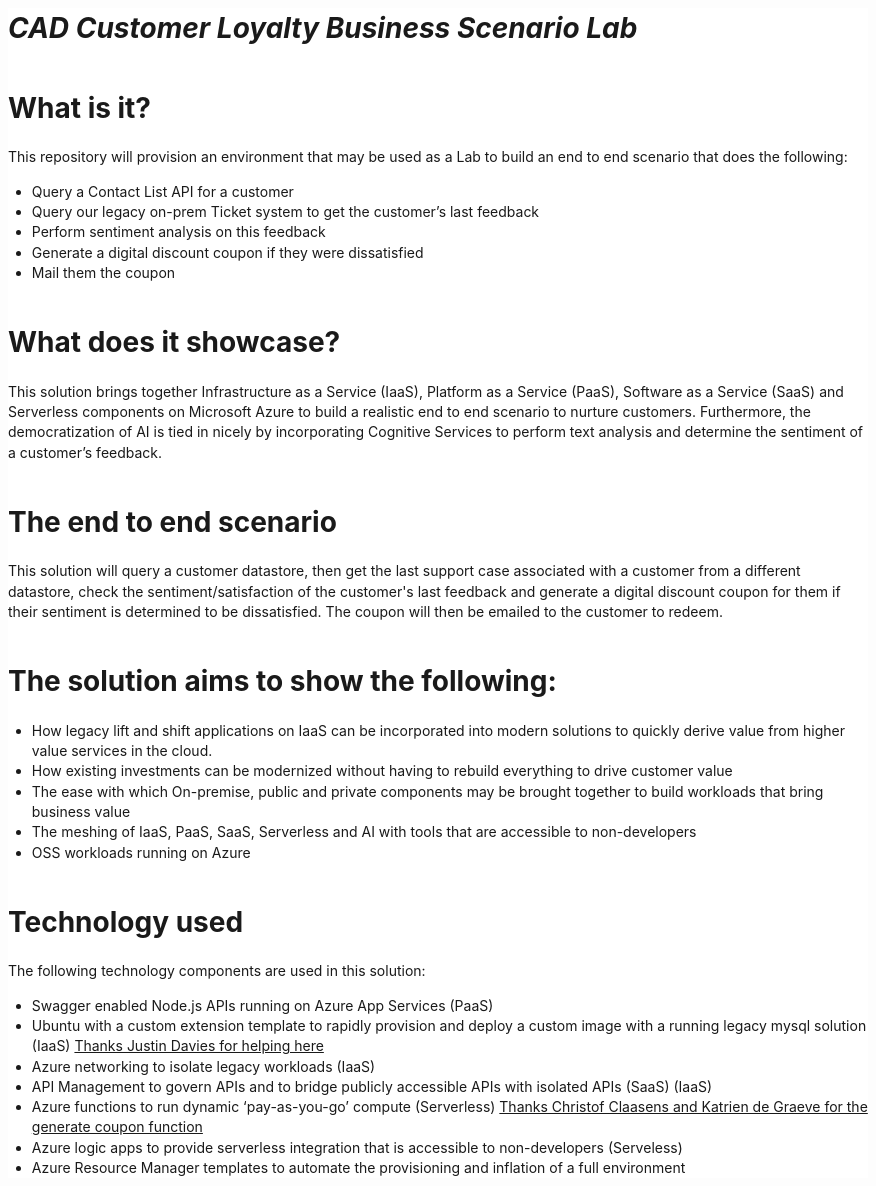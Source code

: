 # *CAD Customer Loyalty Business Scenario Lab*

# What is it?

This repository will provision an environment that may be used as a Lab to build an end to end scenario that does the following:

*	Query a Contact List API for a customer
*	Query our legacy on-prem Ticket system to get the customer’s last feedback
*	Perform sentiment analysis on this feedback
*	Generate a digital discount coupon if they were dissatisfied
*	Mail them the coupon

# What does it showcase?

This solution brings together Infrastructure as a Service (IaaS), Platform as a Service (PaaS), Software as a Service (SaaS) and Serverless components on Microsoft Azure to build a realistic end to end scenario to nurture customers. Furthermore, the democratization of AI is tied in nicely by incorporating Cognitive Services to perform text analysis and determine the sentiment of a customer’s feedback.

# The end to end scenario

This solution will query a customer datastore, then get the last support case associated with a customer from a different datastore, check the sentiment/satisfaction of the customer's last feedback and generate a digital discount coupon for them if their sentiment is determined to be dissatisfied. The coupon will then be emailed to the customer to redeem. 

# The solution aims to show the following:

*	How legacy lift and shift applications on IaaS can be incorporated into modern solutions to quickly derive value from higher value services in the cloud.
*	How existing investments can be modernized without having to rebuild everything to drive customer value
*	The ease with which On-premise, public and private components may be brought together to build workloads that bring business value
*	The meshing of IaaS, PaaS, SaaS, Serverless and AI with tools that are accessible to non-developers
*	OSS workloads running on Azure

# Technology used

The following technology components are used in this solution:

*	Swagger enabled Node.js APIs running on Azure App Services (PaaS)
*	Ubuntu with a custom extension template to rapidly provision and deploy a custom image with a running legacy mysql solution (IaaS) [Thanks Justin Davies for helping here](https://github.com/juda-ms)
*	Azure networking to isolate legacy workloads (IaaS)
*	API Management to govern APIs and to bridge publicly accessible APIs with isolated APIs (SaaS) (IaaS)
*	Azure functions to run dynamic ‘pay-as-you-go’ compute (Serverless) [Thanks Christof Claasens and Katrien de Graeve for the generate coupon function](https://github.com/xstof/Quiz) 
*	Azure logic apps to provide serverless integration that is accessible to non-developers (Serveless)
*	Azure Resource Manager templates to automate the provisioning and inflation of a full environment
